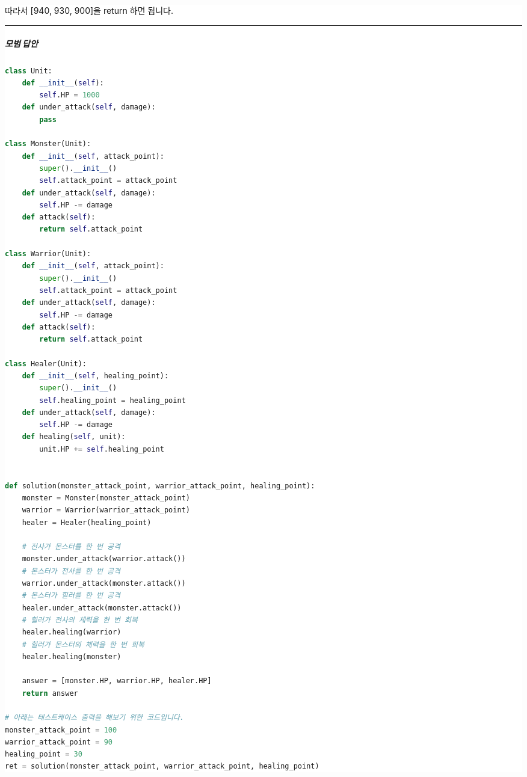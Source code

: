 따라서 [940, 930, 900]을 return 하면 됩니다.

---

##### 모범 답안

```python
class Unit:
    def __init__(self):
        self.HP = 1000
    def under_attack(self, damage):
        pass

class Monster(Unit):
    def __init__(self, attack_point):
        super().__init__()
        self.attack_point = attack_point
    def under_attack(self, damage):
        self.HP -= damage
    def attack(self):
        return self.attack_point

class Warrior(Unit):
    def __init__(self, attack_point):
        super().__init__()
        self.attack_point = attack_point
    def under_attack(self, damage):
        self.HP -= damage
    def attack(self):
        return self.attack_point

class Healer(Unit):
    def __init__(self, healing_point):
        super().__init__()
        self.healing_point = healing_point
    def under_attack(self, damage):
        self.HP -= damage
    def healing(self, unit):
        unit.HP += self.healing_point


def solution(monster_attack_point, warrior_attack_point, healing_point):
    monster = Monster(monster_attack_point)
    warrior = Warrior(warrior_attack_point)
    healer = Healer(healing_point)

    # 전사가 몬스터를 한 번 공격
    monster.under_attack(warrior.attack())
    # 몬스터가 전사를 한 번 공격
    warrior.under_attack(monster.attack())
    # 몬스터가 힐러를 한 번 공격
    healer.under_attack(monster.attack())
    # 힐러가 전사의 체력을 한 번 회복
    healer.healing(warrior)
    # 힐러가 몬스터의 체력을 한 번 회복
    healer.healing(monster)

    answer = [monster.HP, warrior.HP, healer.HP]
    return answer

# 아래는 테스트케이스 출력을 해보기 위한 코드입니다.
monster_attack_point = 100
warrior_attack_point = 90
healing_point = 30
ret = solution(monster_attack_point, warrior_attack_point, healing_point)
```